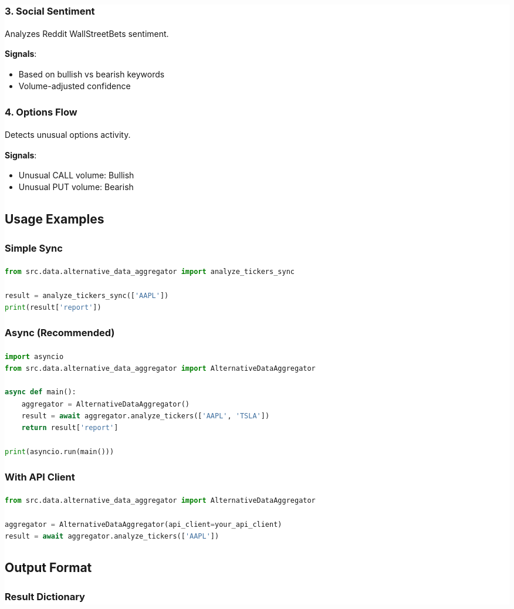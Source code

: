 ### 3. Social Sentiment
Analyzes Reddit WallStreetBets sentiment.

**Signals**:
- Based on bullish vs bearish keywords
- Volume-adjusted confidence

### 4. Options Flow
Detects unusual options activity.

**Signals**:
- Unusual CALL volume: Bullish
- Unusual PUT volume: Bearish

## Usage Examples

### Simple Sync

```python
from src.data.alternative_data_aggregator import analyze_tickers_sync

result = analyze_tickers_sync(['AAPL'])
print(result['report'])
```

### Async (Recommended)

```python
import asyncio
from src.data.alternative_data_aggregator import AlternativeDataAggregator

async def main():
    aggregator = AlternativeDataAggregator()
    result = await aggregator.analyze_tickers(['AAPL', 'TSLA'])
    return result['report']

print(asyncio.run(main()))
```

### With API Client

```python
from src.data.alternative_data_aggregator import AlternativeDataAggregator

aggregator = AlternativeDataAggregator(api_client=your_api_client)
result = await aggregator.analyze_tickers(['AAPL'])
```

## Output Format

### Result Dictionary

